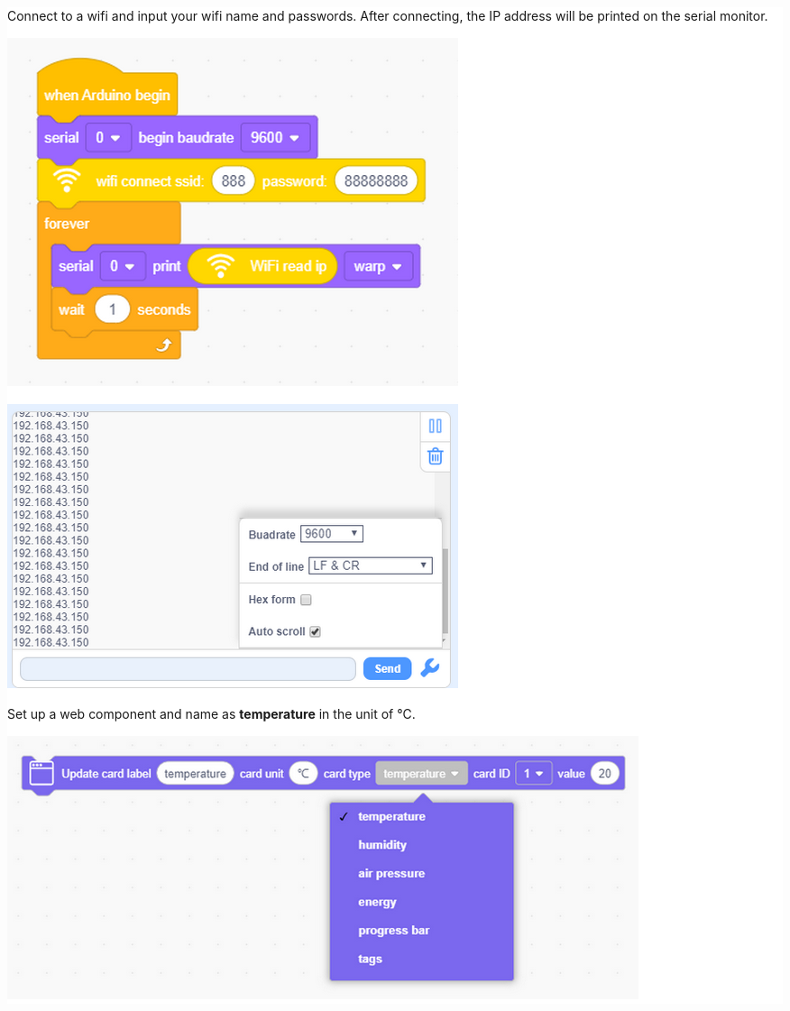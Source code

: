 Connect to a wifi and input your wifi name and passwords. After connecting, the IP address will be printed on the serial monitor. 

![img](img/d7de9119b64c5894d0c3006c1f3003b6.png)

![img](img/8e1581c2c9209e3f27b228791621293a.png)

Set up a web component and name as **temperature** in the unit of ℃.

![img](img/baa152c1b25963a0c2800f06b7571e44.png)
